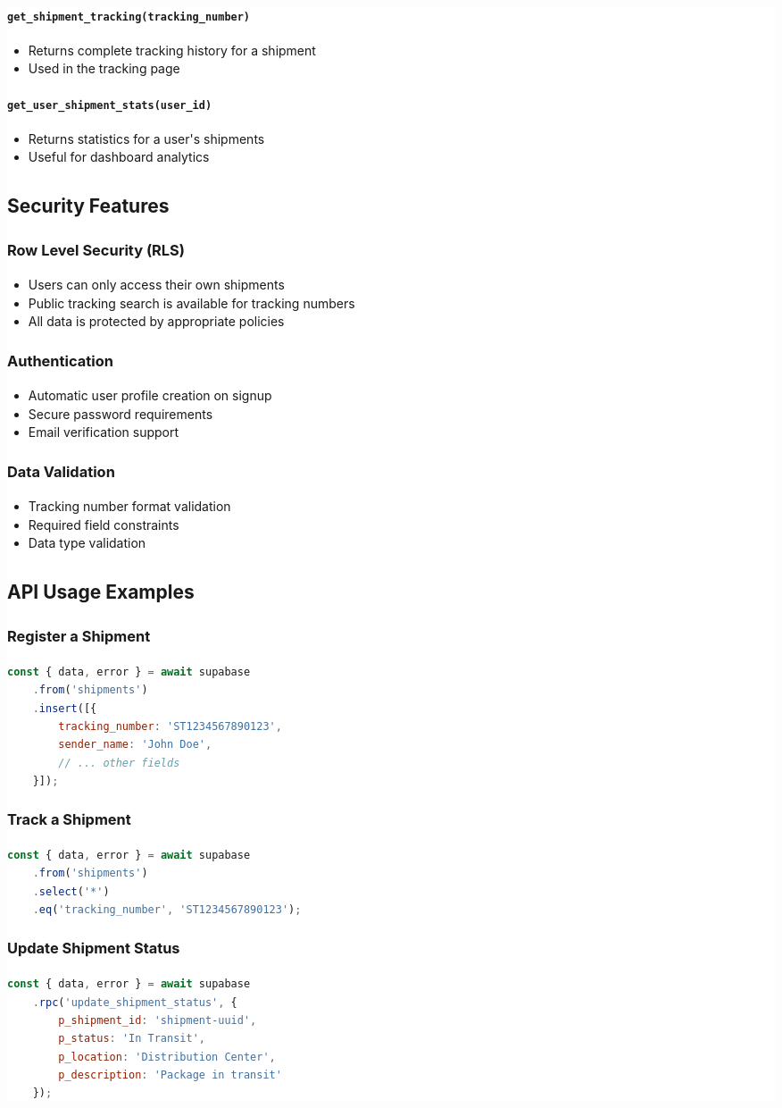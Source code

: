 #### `get_shipment_tracking(tracking_number)`
- Returns complete tracking history for a shipment
- Used in the tracking page

#### `get_user_shipment_stats(user_id)`
- Returns statistics for a user's shipments
- Useful for dashboard analytics

## Security Features

### Row Level Security (RLS)
- Users can only access their own shipments
- Public tracking search is available for tracking numbers
- All data is protected by appropriate policies

### Authentication
- Automatic user profile creation on signup
- Secure password requirements
- Email verification support

### Data Validation
- Tracking number format validation
- Required field constraints
- Data type validation

## API Usage Examples

### Register a Shipment
```javascript
const { data, error } = await supabase
    .from('shipments')
    .insert([{
        tracking_number: 'ST1234567890123',
        sender_name: 'John Doe',
        // ... other fields
    }]);
```

### Track a Shipment
```javascript
const { data, error } = await supabase
    .from('shipments')
    .select('*')
    .eq('tracking_number', 'ST1234567890123');
```

### Update Shipment Status
```javascript
const { data, error } = await supabase
    .rpc('update_shipment_status', {
        p_shipment_id: 'shipment-uuid',
        p_status: 'In Transit',
        p_location: 'Distribution Center',
        p_description: 'Package in transit'
    });
```
